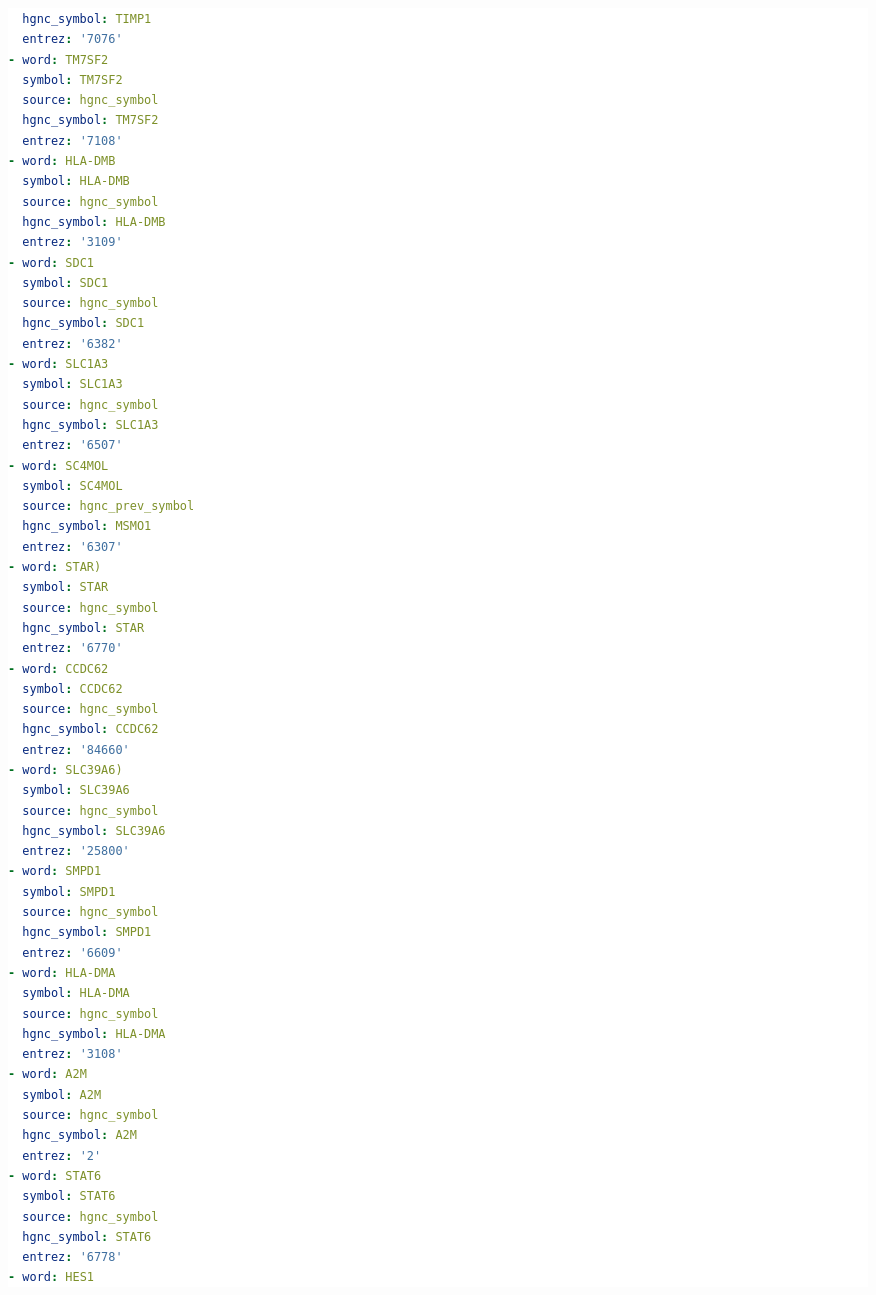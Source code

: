 ```yaml
  hgnc_symbol: TIMP1
  entrez: '7076'
- word: TM7SF2
  symbol: TM7SF2
  source: hgnc_symbol
  hgnc_symbol: TM7SF2
  entrez: '7108'
- word: HLA-DMB
  symbol: HLA-DMB
  source: hgnc_symbol
  hgnc_symbol: HLA-DMB
  entrez: '3109'
- word: SDC1
  symbol: SDC1
  source: hgnc_symbol
  hgnc_symbol: SDC1
  entrez: '6382'
- word: SLC1A3
  symbol: SLC1A3
  source: hgnc_symbol
  hgnc_symbol: SLC1A3
  entrez: '6507'
- word: SC4MOL
  symbol: SC4MOL
  source: hgnc_prev_symbol
  hgnc_symbol: MSMO1
  entrez: '6307'
- word: STAR)
  symbol: STAR
  source: hgnc_symbol
  hgnc_symbol: STAR
  entrez: '6770'
- word: CCDC62
  symbol: CCDC62
  source: hgnc_symbol
  hgnc_symbol: CCDC62
  entrez: '84660'
- word: SLC39A6)
  symbol: SLC39A6
  source: hgnc_symbol
  hgnc_symbol: SLC39A6
  entrez: '25800'
- word: SMPD1
  symbol: SMPD1
  source: hgnc_symbol
  hgnc_symbol: SMPD1
  entrez: '6609'
- word: HLA-DMA
  symbol: HLA-DMA
  source: hgnc_symbol
  hgnc_symbol: HLA-DMA
  entrez: '3108'
- word: A2M
  symbol: A2M
  source: hgnc_symbol
  hgnc_symbol: A2M
  entrez: '2'
- word: STAT6
  symbol: STAT6
  source: hgnc_symbol
  hgnc_symbol: STAT6
  entrez: '6778'
- word: HES1
```